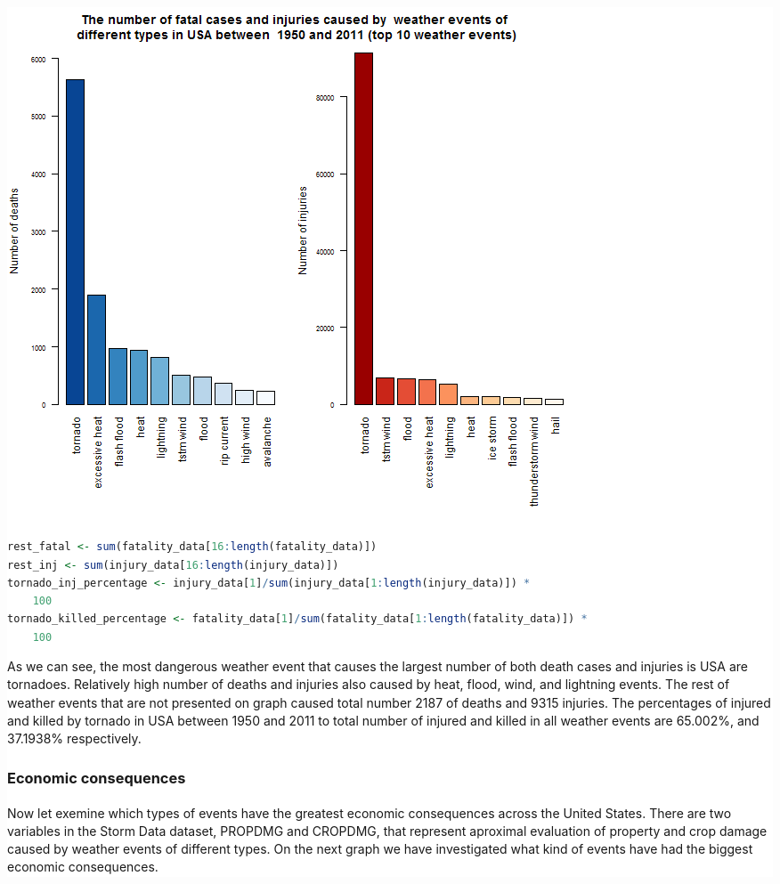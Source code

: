 ![plot of chunk death_inj_barplot](figure/death_inj_barplot.png) 

```r
rest_fatal <- sum(fatality_data[16:length(fatality_data)])
rest_inj <- sum(injury_data[16:length(injury_data)])
tornado_inj_percentage <- injury_data[1]/sum(injury_data[1:length(injury_data)]) * 
    100
tornado_killed_percentage <- fatality_data[1]/sum(fatality_data[1:length(fatality_data)]) * 
    100
```


As we can see, the most dangerous weather event that causes the largest number of 
both death cases and injuries is USA are tornadoes. Relatively high number of 
deaths and injuries also caused by heat, flood, wind, and lightning events. The 
rest of weather events that are not presented on graph caused total number 2187 
of deaths and 9315 injuries. The percentages of injured and killed by 
tornado in USA between 1950 and 2011 to total number of injured and killed in all 
weather events are 65.002%, and 37.1938% respectively.

### Economic consequences

Now let exemine which types of events have the greatest economic consequences 
across the United States. There are two variables in the Storm Data dataset, 
PROPDMG and CROPDMG, that represent aproximal evaluation of property and crop 
damage caused by weather events of different types. On the next graph we have 
investigated what kind of events have had the biggest economic consequences.
